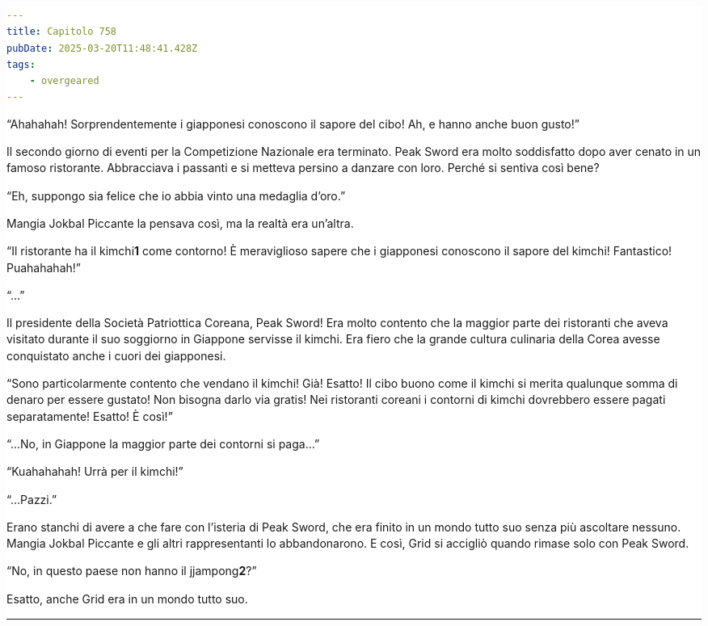 ```yaml
---
title: Capitolo 758
pubDate: 2025-03-20T11:48:41.428Z
tags:
    - overgeared
---
```



“Ahahahah! Sorprendentemente i giapponesi conoscono il sapore del cibo! Ah, e hanno anche buon gusto!”


Il secondo giorno di eventi per la Competizione Nazionale era terminato. Peak Sword era molto soddisfatto dopo aver cenato in un famoso ristorante. Abbracciava i passanti e si metteva persino a danzare con loro. Perché si sentiva così bene?


“Eh, suppongo sia felice che io abbia vinto una medaglia d’oro.”


Mangia Jokbal Piccante la pensava così, ma la realtà era un’altra.


“Il ristorante ha il kimchi<strong>1</strong> come contorno! È meraviglioso sapere che i giapponesi conoscono il sapore del kimchi! Fantastico! Puahahahah!”


“…”


Il presidente della Società Patriottica Coreana, Peak Sword! Era molto contento che la maggior parte dei ristoranti che aveva visitato durante il suo soggiorno in Giappone servisse il kimchi. Era fiero che la grande cultura culinaria della Corea avesse conquistato anche i cuori dei giapponesi.


“Sono particolarmente contento che vendano il kimchi! Già! Esatto! Il cibo buono come il kimchi si merita qualunque somma di denaro per essere gustato! Non bisogna darlo via gratis! Nei ristoranti coreani i contorni di kimchi dovrebbero essere pagati separatamente! Esatto! È così!”


“…No, in Giappone la maggior parte dei contorni si paga…”


“Kuahahahah! Urrà per il kimchi!”


“…Pazzi.”


Erano stanchi di avere a che fare con l’isteria di Peak Sword, che era finito in un mondo tutto suo senza più ascoltare nessuno. Mangia Jokbal Piccante e gli altri rappresentanti lo abbandonarono. E così, Grid si accigliò quando rimase solo con Peak Sword.


“No, in questo paese non hanno il jjampong<strong>2</strong>?”


Esatto, anche Grid era in un mondo tutto suo.


***


